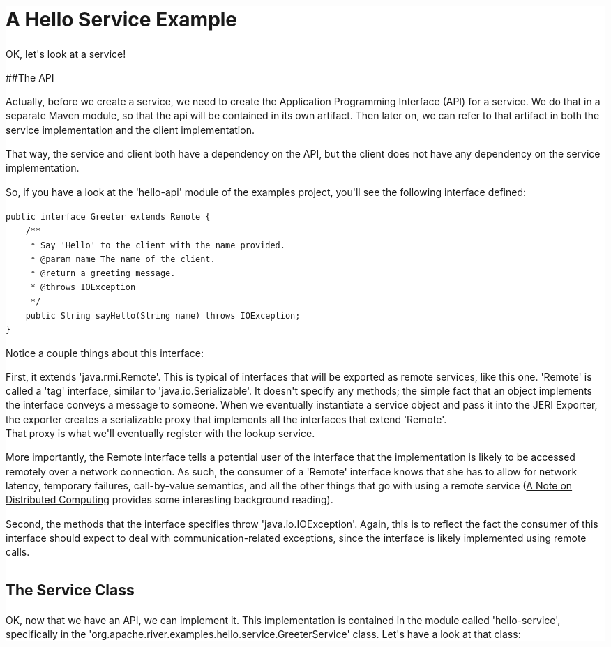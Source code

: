 

A Hello Service Example
=================

OK, let's look at a service!

##The API

Actually, before we create a service, we need to create the Application 
Programming Interface (API) for a service.  We do that in a separate Maven module,
so that the api will be contained in its own artifact.  Then later on, we can 
refer to that artifact in both the service implementation and the client implementation.

That way, the service and client both have a dependency on the API, but the client does
not have any dependency on the service implementation.

So, if you have a look at the 'hello-api' module of the examples project, you'll see the 
following interface defined:

    public interface Greeter extends Remote {
        /**
         * Say 'Hello' to the client with the name provided.
         * @param name The name of the client.
         * @return a greeting message.
         * @throws IOException 
         */
        public String sayHello(String name) throws IOException;
    }

Notice a couple things about this interface:  

First, it extends 'java.rmi.Remote'.
This is typical of interfaces that will be exported as remote services, like this one.
'Remote' is called a 'tag' interface, similar to 'java.io.Serializable'.  It doesn't specify
any methods; the simple fact that an object implements the interface conveys a message to someone.
When we eventually instantiate a service object and pass it into the JERI Exporter, the
exporter creates a serializable proxy that implements all the interfaces that extend 'Remote'.  
That proxy is what we'll eventually register with the lookup service.

More importantly, the Remote interface tells a potential user of the interface that the
implementation is likely to be accessed remotely over a network connection.  As such, the
consumer of a 'Remote' interface knows that she has to allow for network latency, 
temporary failures, call-by-value semantics, and all the other things that go with using a
remote service ([A Note on Distributed Computing](eecs.harvard.edu/~waldo/Readings/waldo-94.pdf)
provides some interesting background reading).

Second, the methods that the interface specifies throw 'java.io.IOException'.  Again, this
is to reflect the fact the consumer of this interface should expect to deal with 
communication-related exceptions, since the interface is likely implemented using remote
calls.

## The Service Class

OK, now that we have an API, we can implement it.  This implementation is contained in the
module called 'hello-service', specifically in the
 'org.apache.river.examples.hello.service.GreeterService' class.  Let's have a look at that
class:
